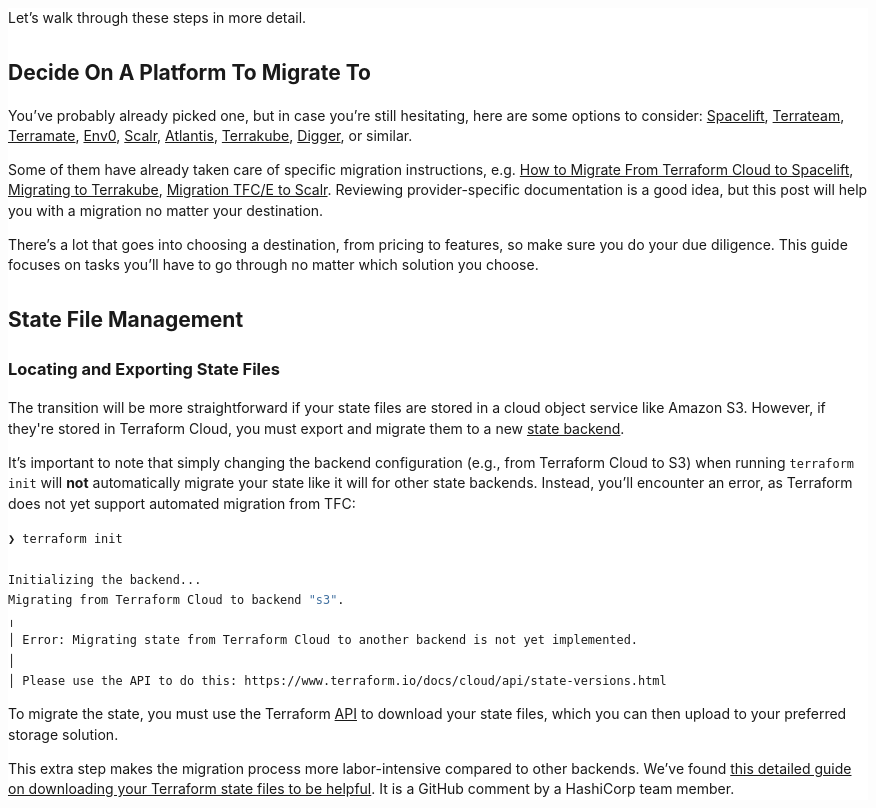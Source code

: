 Let’s walk through these steps in more detail.

## Decide On A Platform To Migrate To

You’ve probably already picked one, but in case you’re still hesitating, here are some options to consider: [Spacelift](https://spacelift.io/), [Terrateam](https://terrateam.io/), [Terramate](https://terramate.io/), [Env0](https://www.env0.com/), [Scalr](https://www.scalr.com/), [Atlantis](https://www.runatlantis.io/), [Terrakube](https://terrakube.org/), [Digger](https://digger.dev/), or similar.

Some of them have already taken care of specific migration instructions, e.g. [How to Migrate From Terraform Cloud to Spacelift](https://spacelift.io/blog/how-to-migrate-from-terraform-cloud), [Migrating to Terrakube](https://docs.terrakube.io/user-guide/migrating-to-terrakube), [Migration TFC/E to Scalr](https://github.com/Scalr/terraform-scalr-migrate-tfc). Reviewing provider-specific documentation is a good idea, but this post will help you with a migration no matter your destination.

There’s a lot that goes into choosing a destination, from pricing to features, so make sure you do your due diligence. This guide focuses on tasks you’ll have to go through no matter which solution you choose.


## State File Management

### Locating and Exporting State Files

The transition will be more straightforward if your state files are stored in a cloud object service like Amazon S3. However, if they're stored in Terraform Cloud, you must export and migrate them to a new [state backend](https://developer.hashicorp.com/terraform/language/settings/backends/configuration).

It’s important to note that simply changing the backend configuration (e.g., from Terraform Cloud to S3) when running `terraform init` will **not** automatically migrate your state like it will for other state backends. Instead, you’ll encounter an error, as Terraform does not yet support automated migration from TFC:

```sh
❯ terraform init

Initializing the backend...
Migrating from Terraform Cloud to backend "s3".
╷
│ Error: Migrating state from Terraform Cloud to another backend is not yet implemented.
│
│ Please use the API to do this: https://www.terraform.io/docs/cloud/api/state-versions.html

```

To migrate the state, you must use the Terraform [API](https://www.terraform.io/docs/cloud/api/state-versions.html) to download your state files, which you can then upload to your preferred storage solution.

This extra step makes the migration process more labor-intensive compared to other backends. We’ve found [this detailed guide on downloading your Terraform state files to be helpful](https://github.com/hashicorp/terraform/issues/33214#issuecomment-1553223031). It is a GitHub comment by a HashiCorp team member.
